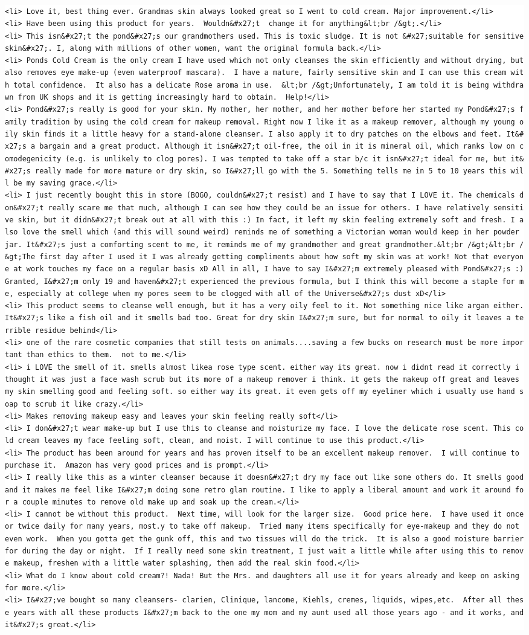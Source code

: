     <li> Love it, best thing ever. Grandmas skin always looked great so I went to cold cream. Major improvement.</li>
    <li> Have been using this product for years.  Wouldn&#x27;t  change it for anything&lt;br /&gt;.</li>
    <li> This isn&#x27;t the pond&#x27;s our grandmothers used. This is toxic sludge. It is not &#x27;suitable for sensitive skin&#x27;. I, along with millions of other women, want the original formula back.</li>
    <li> Ponds Cold Cream is the only cream I have used which not only cleanses the skin efficiently and without drying, but also removes eye make-up (even waterproof mascara).  I have a mature, fairly sensitive skin and I can use this cream with total confidence.  It also has a delicate Rose aroma in use.  &lt;br /&gt;Unfortunately, I am told it is being withdrawn from UK shops and it is getting increasingly hard to obtain.  Help!</li>
    <li> Pond&#x27;s really is good for your skin. My mother, her mother, and her mother before her started my Pond&#x27;s family tradition by using the cold cream for makeup removal. Right now I like it as a makeup remover, although my young oily skin finds it a little heavy for a stand-alone cleanser. I also apply it to dry patches on the elbows and feet. It&#x27;s a bargain and a great product. Although it isn&#x27;t oil-free, the oil in it is mineral oil, which ranks low on comodegenicity (e.g. is unlikely to clog pores). I was tempted to take off a star b/c it isn&#x27;t ideal for me, but it&#x27;s really made for more mature or dry skin, so I&#x27;ll go with the 5. Something tells me in 5 to 10 years this will be my saving grace.</li>
    <li> I just recently bought this in store (BOGO, couldn&#x27;t resist) and I have to say that I LOVE it. The chemicals don&#x27;t really scare me that much, although I can see how they could be an issue for others. I have relatively sensitive skin, but it didn&#x27;t break out at all with this :) In fact, it left my skin feeling extremely soft and fresh. I also love the smell which (and this will sound weird) reminds me of something a Victorian woman would keep in her powder jar. It&#x27;s just a comforting scent to me, it reminds me of my grandmother and great grandmother.&lt;br /&gt;&lt;br /&gt;The first day after I used it I was already getting compliments about how soft my skin was at work! Not that everyone at work touches my face on a regular basis xD All in all, I have to say I&#x27;m extremely pleased with Pond&#x27;s :) Granted, I&#x27;m only 19 and haven&#x27;t experienced the previous formula, but I think this will become a staple for me, especially at college when my pores seem to be clogged with all of the Universe&#x27;s dust xD</li>
    <li> This product seems to cleanse well enough, but it has a very oily feel to it. Not something nice like argan either. It&#x27;s like a fish oil and it smells bad too. Great for dry skin I&#x27;m sure, but for normal to oily it leaves a terrible residue behind</li>
    <li> one of the rare cosmetic companies that still tests on animals....saving a few bucks on research must be more important than ethics to them.  not to me.</li>
    <li> i LOVE the smell of it. smells almost likea rose type scent. either way its great. now i didnt read it correctly i thought it was just a face wash scrub but its more of a makeup remover i think. it gets the makeup off great and leaves my skin smelling good and feeling soft. so either way its great. it even gets off my eyeliner which i usually use hand soap to scrub it like crazy.</li>
    <li> Makes removing makeup easy and leaves your skin feeling really soft</li>
    <li> I don&#x27;t wear make-up but I use this to cleanse and moisturize my face. I love the delicate rose scent. This cold cream leaves my face feeling soft, clean, and moist. I will continue to use this product.</li>
    <li> The product has been around for years and has proven itself to be an excellent makeup remover.  I will continue to purchase it.  Amazon has very good prices and is prompt.</li>
    <li> I really like this as a winter cleanser because it doesn&#x27;t dry my face out like some others do. It smells good and it makes me feel like I&#x27;m doing some retro glam routine. I like to apply a liberal amount and work it around for a couple minutes to remove old make up and soak up the cream.</li>
    <li> I cannot be without this product.  Next time, will look for the larger size.  Good price here.  I have used it once or twice daily for many years, most.y to take off makeup.  Tried many items specifically for eye-makeup and they do not even work.  When you gotta get the gunk off, this and two tissues will do the trick.  It is also a good moisture barrier for during the day or night.  If I really need some skin treatment, I just wait a little while after using this to remove makeup, freshen with a little water splashing, then add the real skin food.</li>
    <li> What do I know about cold cream?! Nada! But the Mrs. and daughters all use it for years already and keep on asking for more.</li>
    <li> I&#x27;ve bought so many cleansers- clarien, Clinique, lancome, Kiehls, cremes, liquids, wipes,etc.  After all these years with all these products I&#x27;m back to the one my mom and my aunt used all those years ago - and it works, and it&#x27;s great.</li>